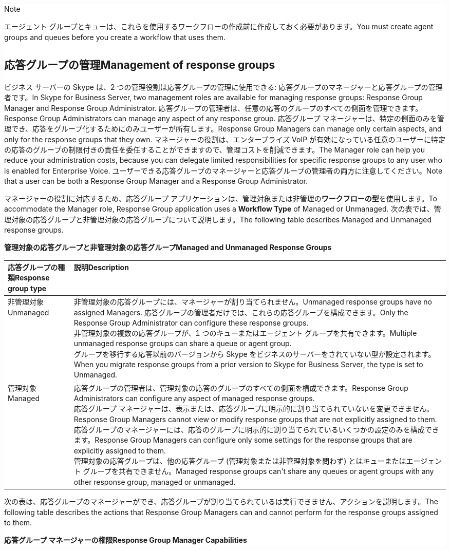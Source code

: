 > [!NOTE]
> <span data-ttu-id="c2d03-130">エージェント グループとキューは、これらを使用するワークフローの作成前に作成しておく必要があります。</span><span class="sxs-lookup"><span data-stu-id="c2d03-130">You must create agent groups and queues before you create a workflow that uses them.</span></span>

## <a name="management-of-response-groups"></a><span data-ttu-id="c2d03-131">応答グループの管理</span><span class="sxs-lookup"><span data-stu-id="c2d03-131">Management of response groups</span></span>

<span data-ttu-id="c2d03-132">ビジネス サーバーの Skype は、2 つの管理役割は応答グループの管理に使用できる: 応答グループのマネージャーと応答グループの管理者です。</span><span class="sxs-lookup"><span data-stu-id="c2d03-132">In Skype for Business Server, two management roles are available for managing response groups: Response Group Manager and Response Group Administrator.</span></span> <span data-ttu-id="c2d03-133">応答グループの管理者は、任意の応答のグループのすべての側面を管理できます。</span><span class="sxs-lookup"><span data-stu-id="c2d03-133">Response Group Administrators can manage any aspect of any response group.</span></span> <span data-ttu-id="c2d03-134">応答グループ マネージャーは、特定の側面のみを管理でき、応答をグループ化するためにのみユーザーが所有します。</span><span class="sxs-lookup"><span data-stu-id="c2d03-134">Response Group Managers can manage only certain aspects, and only for the response groups that they own.</span></span> <span data-ttu-id="c2d03-135">マネージャーの役割は、エンタープライズ VoIP が有効になっている任意のユーザーに特定の応答のグループの制限付きの責任を委任することができますので、管理コストを削減できます。</span><span class="sxs-lookup"><span data-stu-id="c2d03-135">The Manager role can help you reduce your administration costs, because you can delegate limited responsibilities for specific response groups to any user who is enabled for Enterprise Voice.</span></span> <span data-ttu-id="c2d03-136">ユーザーできる応答グループのマネージャーと応答グループの管理者の両方に注意してください。</span><span class="sxs-lookup"><span data-stu-id="c2d03-136">Note that a user can be both a Response Group Manager and a Response Group Administrator.</span></span>

<span data-ttu-id="c2d03-137">マネージャーの役割に対応するため、応答グループ アプリケーションは、管理対象または非管理の**ワークフローの型**を使用します。</span><span class="sxs-lookup"><span data-stu-id="c2d03-137">To accommodate the Manager role, Response Group application uses a **Workflow Type** of Managed or Unmanaged.</span></span> <span data-ttu-id="c2d03-138">次の表では、管理対象の応答グループと非管理対象の応答グループについて説明します。</span><span class="sxs-lookup"><span data-stu-id="c2d03-138">The following table describes Managed and Unmanaged response groups.</span></span>

<span data-ttu-id="c2d03-139">**管理対象の応答グループと非管理対象の応答グループ**</span><span class="sxs-lookup"><span data-stu-id="c2d03-139">**Managed and Unmanaged Response Groups**</span></span>

|<span data-ttu-id="c2d03-140">**応答グループの種類**</span><span class="sxs-lookup"><span data-stu-id="c2d03-140">**Response group type**</span></span>|<span data-ttu-id="c2d03-141">**説明**</span><span class="sxs-lookup"><span data-stu-id="c2d03-141">**Description**</span></span>|
|:-----|:-----|
|<span data-ttu-id="c2d03-142">非管理対象</span><span class="sxs-lookup"><span data-stu-id="c2d03-142">Unmanaged</span></span>  <br/> | <span data-ttu-id="c2d03-143">非管理対象の応答グループには、マネージャーが割り当てられません。</span><span class="sxs-lookup"><span data-stu-id="c2d03-143">Unmanaged response groups have no assigned Managers.</span></span> <span data-ttu-id="c2d03-144">応答グループの管理者だけでは、これらの応答グループを構成できます。</span><span class="sxs-lookup"><span data-stu-id="c2d03-144">Only the Response Group Administrator can configure these response groups.</span></span> <br/>  <span data-ttu-id="c2d03-145">非管理対象の複数の応答グループが、1 つのキューまたはエージェント グループを共有できます。</span><span class="sxs-lookup"><span data-stu-id="c2d03-145">Multiple unmanaged response groups can share a queue or agent group.</span></span> <br/>  <span data-ttu-id="c2d03-146">グループを移行する応答以前のバージョンから Skype をビジネスのサーバーをされていない型が設定されます。</span><span class="sxs-lookup"><span data-stu-id="c2d03-146">When you migrate response groups from a prior version to Skype for Business Server, the type is set to Unmanaged.</span></span> <br/> |
|<span data-ttu-id="c2d03-147">管理対象</span><span class="sxs-lookup"><span data-stu-id="c2d03-147">Managed</span></span>  <br/> | <span data-ttu-id="c2d03-148">応答グループの管理者は、管理対象の応答のグループのすべての側面を構成できます。</span><span class="sxs-lookup"><span data-stu-id="c2d03-148">Response Group Administrators can configure any aspect of managed response groups.</span></span> <br/>  <span data-ttu-id="c2d03-149">応答グループ マネージャーは、表示または、応答グループに明示的に割り当てられていないを変更できません。</span><span class="sxs-lookup"><span data-stu-id="c2d03-149">Response Group Managers cannot view or modify response groups that are not explicitly assigned to them.</span></span> <br/>  <span data-ttu-id="c2d03-150">応答グループのマネージャーには、応答のグループに明示的に割り当てられているいくつかの設定のみを構成できます。</span><span class="sxs-lookup"><span data-stu-id="c2d03-150">Response Group Managers can configure only some settings for the response groups that are explicitly assigned to them.</span></span> <br/>  <span data-ttu-id="c2d03-151">管理対象の応答グループは、他の応答グループ (管理対象または非管理対象を問わず) とはキューまたはエージェント グループを共有できません。</span><span class="sxs-lookup"><span data-stu-id="c2d03-151">Managed response groups can't share any queues or agent groups with any other response group, managed or unmanaged.</span></span> <br/> |

<span data-ttu-id="c2d03-152">次の表は、応答グループのマネージャーができ、応答グループが割り当てられているは実行できません、アクションを説明します。</span><span class="sxs-lookup"><span data-stu-id="c2d03-152">The following table describes the actions that Response Group Managers can and cannot perform for the response groups assigned to them.</span></span>

<span data-ttu-id="c2d03-153">**応答グループ マネージャーの権限**</span><span class="sxs-lookup"><span data-stu-id="c2d03-153">**Response Group Manager Capabilities**</span></span>
